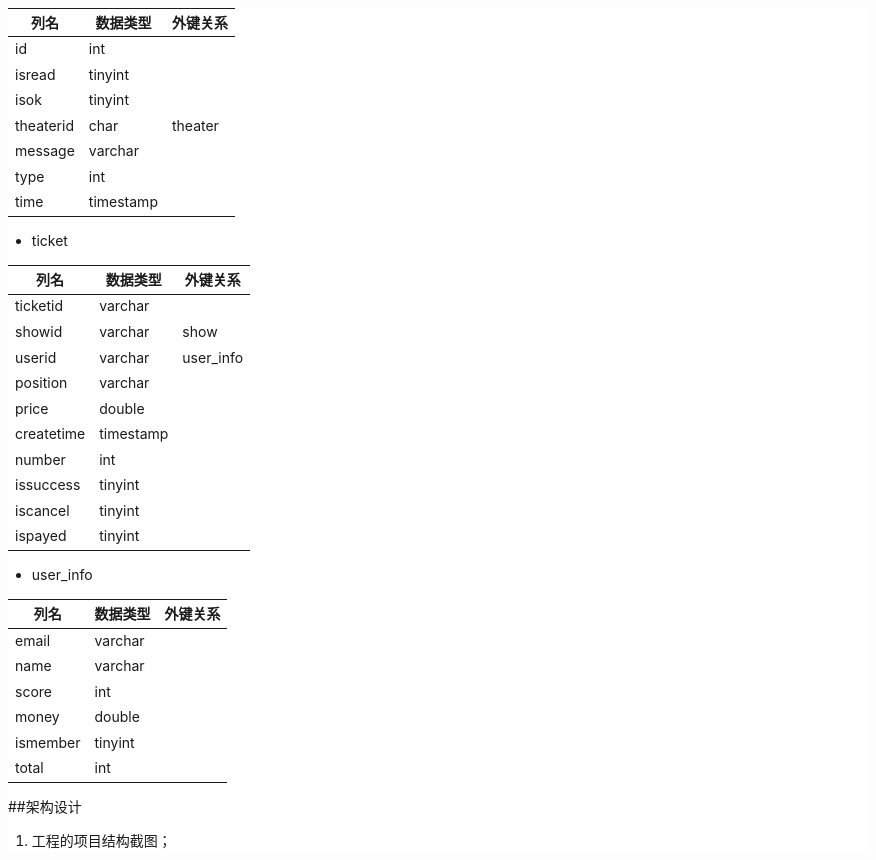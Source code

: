 | 列名  |  数据类型 |  外键关系 |
|---|---|---|
|  id |  int |   |
|  isread | tinyint  |   |
|  isok |  tinyint |   |
|  theaterid |  char |  theater |
|  message |  varchar |   |
|  type |  int |   |
|  time |  timestamp |   |
* ticket

| 列名  |  数据类型 |  外键关系 |
|---|---|---|
|  ticketid |  varchar |   |
|  showid | varchar  |  show |
|  userid |  varchar | user_info  |
|  position |  varchar |   |
|  price |  double |   |
|  createtime |  timestamp |   |
|  number |  int |   |
|  issuccess |  tinyint |   |
|  iscancel |  tinyint |   |
|  ispayed |  tinyint |   |
* user_info

| 列名  |  数据类型 |  外键关系 |
|---|---|---|
| email  | varchar  |   |
| name  |  varchar |   |
| score  |  int |   |
| money  |  double |   |
| ismember  |  tinyint |   |
|  total | int  |   |

##架构设计

1. 工程的项目结构截图；
